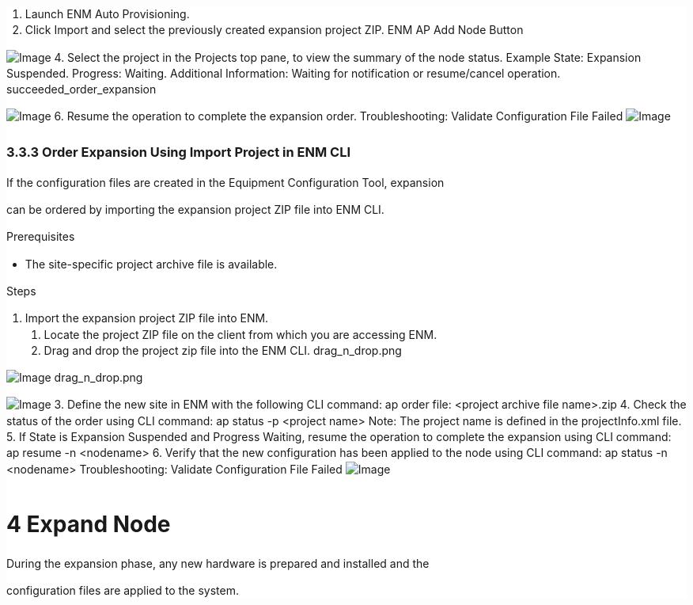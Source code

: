 1. Launch ENM Auto Provisioning.
2. Click Import and select the previously created expansion project ZIP.
ENM AP Add Node Button

![Image](../images/137_1553-LZA7016014_1Uen.BB/additional_3_CP.png)
4. Select the project in the Projects top pane, to view the summary of the node status. Example State: Expansion Suspended. Progress: Waiting. Additional Information: Waiting for notification or resume/cancel operation.
succeeded\_order\_expansion

![Image](../images/137_1553-LZA7016014_1Uen.BB/additional_3_CP.png)
6. Resume the operation to complete the expansion order. Troubleshooting: Validate Configuration File Failed
![Image](../images/137_1553-LZA7016014_1Uen.BB/additional_3_CP.png)

### 3.3.3 Order Expansion Using Import Project in ENM CLI

If the configuration files are created in the Equipment Configuration Tool, expansion

can be ordered by importing the expansion project ZIP file into ENM CLI.

Prerequisites

- The site-specific project archive file is available.

Steps

1. Import the expansion project ZIP file into ENM.
    1. Locate the project ZIP file on the client from which you are accessing ENM.
    2. Drag and drop the project zip file into the ENM CLI.
    drag\_n\_drop.png

![Image](../images/137_1553-LZA7016014_1Uen.BB/additional_3_CP.png)
drag\_n\_drop.png

![Image](../images/137_1553-LZA7016014_1Uen.BB/additional_3_CP.png)
3. Define the new site in ENM with the following CLI command: ap order file: &lt;project archive file name&gt;.zip
4. Check the status of the order using CLI command: ap status -p &lt;project name&gt; Note: The project name is defined in the projectInfo.xml file.
5. If State is Expansion Suspended and Progress Waiting, resume the operation to complete the expansion using CLI command: ap resume -n &lt;nodename&gt;
6. Verify that the new configuration has been applied to the node using CLI command: ap status -n &lt;nodename&gt; Troubleshooting: Validate Configuration File Failed
![Image](../images/137_1553-LZA7016014_1Uen.BB/additional_3_CP.png)

# 4 Expand Node

During the expansion phase, any new hardware is prepared and installed and the

configuration files are applied to the system.
